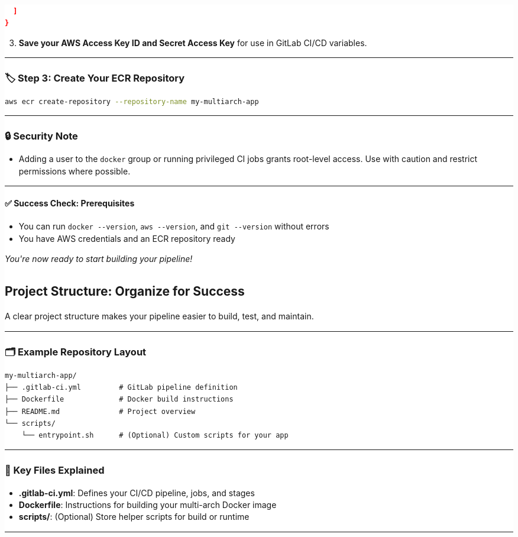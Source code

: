 ```json
  ]
}
```

3. **Save your AWS Access Key ID and Secret Access Key** for use in GitLab CI/CD variables.

---

### 🏷️ Step 3: Create Your ECR Repository

```sh
aws ecr create-repository --repository-name my-multiarch-app
```

---

### 🔒 Security Note

- Adding a user to the `docker` group or running privileged CI jobs grants root-level access. Use with caution and restrict permissions where possible.

---

#### ✅ Success Check: Prerequisites

- You can run `docker --version`, `aws --version`, and `git --version` without errors
- You have AWS credentials and an ECR repository ready

*You're now ready to start building your pipeline!*

## Project Structure: Organize for Success

A clear project structure makes your pipeline easier to build, test, and maintain.

---

### 🗂️ Example Repository Layout

```
my-multiarch-app/
├── .gitlab-ci.yml         # GitLab pipeline definition
├── Dockerfile             # Docker build instructions
├── README.md              # Project overview
└── scripts/
    └── entrypoint.sh      # (Optional) Custom scripts for your app
```

---

### 📄 Key Files Explained

- **.gitlab-ci.yml**: Defines your CI/CD pipeline, jobs, and stages
- **Dockerfile**: Instructions for building your multi-arch Docker image
- **scripts/**: (Optional) Store helper scripts for build or runtime

---